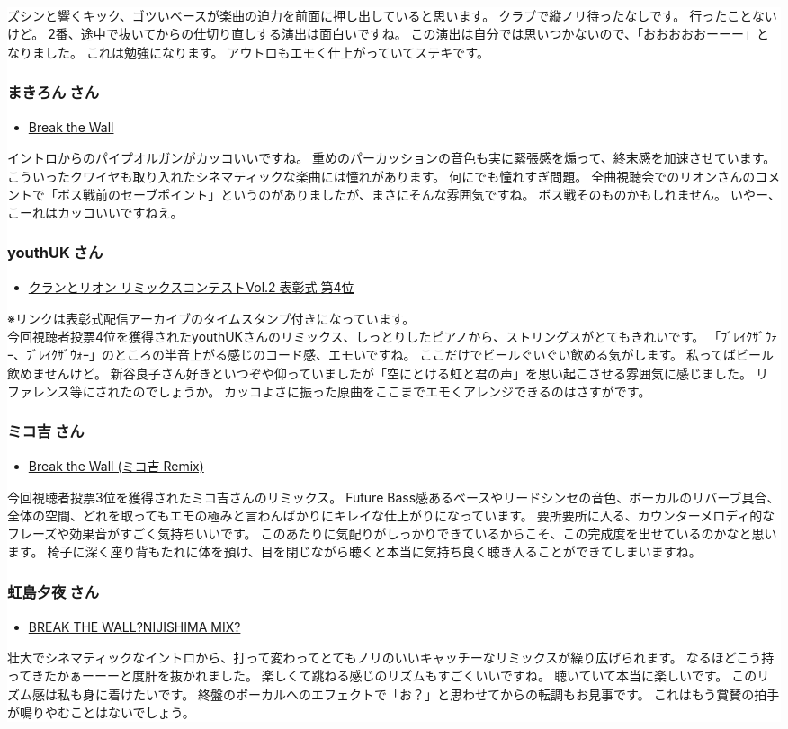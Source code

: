 ズシンと響くキック、ゴツいベースが楽曲の迫力を前面に押し出していると思います。
クラブで縦ノリ待ったなしです。
行ったことないけど。
2番、途中で抜いてからの仕切り直しする演出は面白いですね。
この演出は自分では思いつかないので、「おおおおおーーー」となりました。
これは勉強になります。
アウトロもエモく仕上がっていてステキです。

### まきろん さん

* <i class="fa-brands fa-fw fa-youtube"></i>[Break the Wall](https://www.youtube.com/watch?v=ftQkF4wBXuQ)

イントロからのパイプオルガンがカッコいいですね。
重めのパーカッションの音色も実に緊張感を煽って、終末感を加速させています。
こういったクワイヤも取り入れたシネマティックな楽曲には憧れがあります。
何にでも憧れすぎ問題。
全曲視聴会でのリオンさんのコメントで「ボス戦前のセーブポイント」というのがありましたが、まさにそんな雰囲気ですね。
ボス戦そのものかもしれません。
いやー、こーれはカッコいいですねえ。

### youthUK さん

* <i class="fa-brands fa-fw fa-youtube"></i>[クランとリオン リミックスコンテストVol.2 表彰式 第4位](https://www.youtube.com/watch?v=D-uIYRa929E&t=1066s)

※リンクは表彰式配信アーカイブのタイムスタンプ付きになっています。<br>
今回視聴者投票4位を獲得されたyouthUKさんのリミックス、しっとりしたピアノから、ストリングスがとてもきれいです。
「ﾌﾞﾚｲｸｻﾞｳｫｰ、ﾌﾞﾚｲｸｻﾞｳｫｰ」のところの半音上がる感じのコード感、エモいですね。
ここだけでビールぐいぐい飲める気がします。
私ってばビール飲めませんけど。
新谷良子さん好きといつぞや仰っていましたが「空にとける虹と君の声」を思い起こさせる雰囲気に感じました。
リファレンス等にされたのでしょうか。
カッコよさに振った原曲をここまでエモくアレンジできるのはさすがです。

### ミコ吉 さん

* <i class="fa-brands fa-fw fa-youtube"></i>[Break the Wall (ミコ吉 Remix)](https://www.youtube.com/watch?v=OPMA5U_m1cE)

今回視聴者投票3位を獲得されたミコ吉さんのリミックス。
Future Bass感あるベースやリードシンセの音色、ボーカルのリバーブ具合、全体の空間、どれを取ってもエモの極みと言わんばかりにキレイな仕上がりになっています。
要所要所に入る、カウンターメロディ的なフレーズや効果音がすごく気持ちいいです。
このあたりに気配りがしっかりできているからこそ、この完成度を出せているのかなと思います。
椅子に深く座り背もたれに体を預け、目を閉じながら聴くと本当に気持ち良く聴き入ることができてしまいますね。

### 虹島夕夜 さん

* <i class="fa-brands fa-fw fa-youtube"></i>[BREAK THE WALL?NIJISHIMA MIX?](https://www.youtube.com/watch?v=P0Gp4qR4Ui0)

壮大でシネマティックなイントロから、打って変わってとてもノリのいいキャッチーなリミックスが繰り広げられます。
なるほどこう持ってきたかぁーーーと度肝を抜かれました。
楽しくて跳ねる感じのリズムもすごくいいですね。
聴いていて本当に楽しいです。
このリズム感は私も身に着けたいです。
終盤のボーカルへのエフェクトで「お？」と思わせてからの転調もお見事です。
これはもう賞賛の拍手が鳴りやむことはないでしょう。
